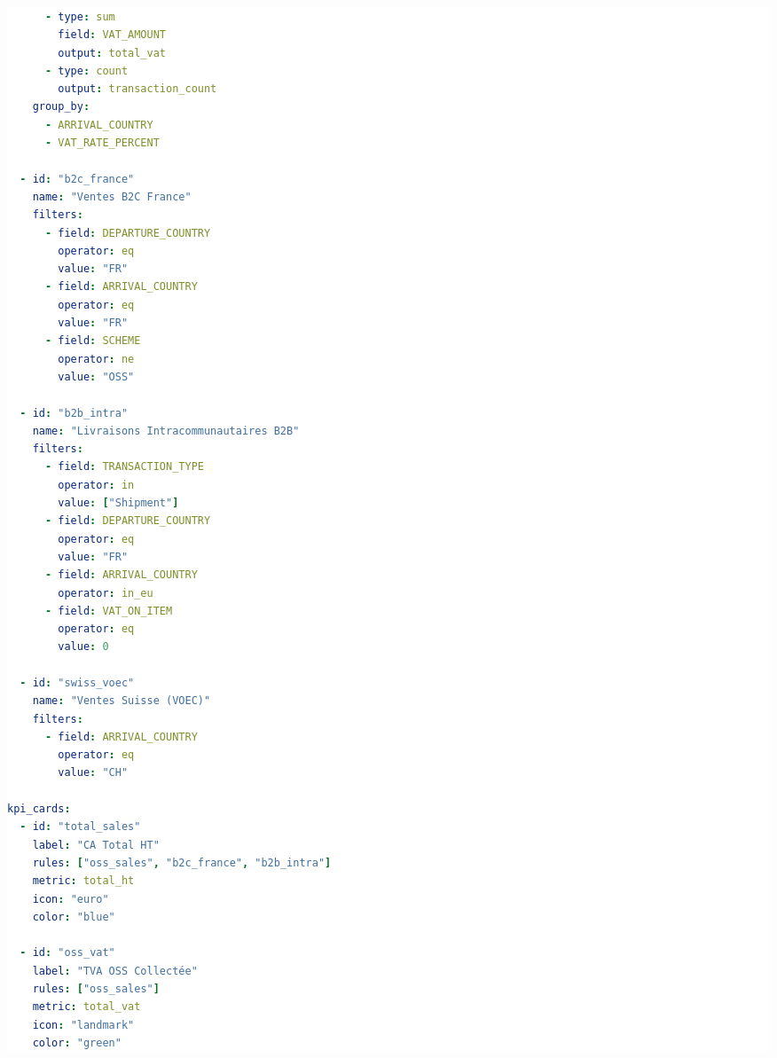 ```yaml
      - type: sum
        field: VAT_AMOUNT
        output: total_vat
      - type: count
        output: transaction_count
    group_by:
      - ARRIVAL_COUNTRY
      - VAT_RATE_PERCENT

  - id: "b2c_france"
    name: "Ventes B2C France"
    filters:
      - field: DEPARTURE_COUNTRY
        operator: eq
        value: "FR"
      - field: ARRIVAL_COUNTRY
        operator: eq
        value: "FR"
      - field: SCHEME
        operator: ne
        value: "OSS"

  - id: "b2b_intra"
    name: "Livraisons Intracommunautaires B2B"
    filters:
      - field: TRANSACTION_TYPE
        operator: in
        value: ["Shipment"]
      - field: DEPARTURE_COUNTRY
        operator: eq
        value: "FR"
      - field: ARRIVAL_COUNTRY
        operator: in_eu
      - field: VAT_ON_ITEM
        operator: eq
        value: 0

  - id: "swiss_voec"
    name: "Ventes Suisse (VOEC)"
    filters:
      - field: ARRIVAL_COUNTRY
        operator: eq
        value: "CH"

kpi_cards:
  - id: "total_sales"
    label: "CA Total HT"
    rules: ["oss_sales", "b2c_france", "b2b_intra"]
    metric: total_ht
    icon: "euro"
    color: "blue"
  
  - id: "oss_vat"
    label: "TVA OSS Collectée"
    rules: ["oss_sales"]
    metric: total_vat
    icon: "landmark"
    color: "green"
```
